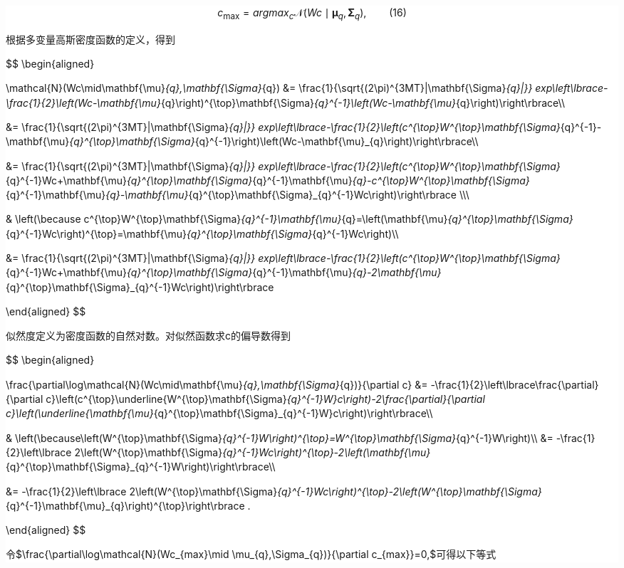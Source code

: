 $$
c_{\max}=argmax_{c}\mathcal{N}(Wc\mid\mathbf{\mu}_{q},\mathbf{\Sigma}_{q}),\qquad(16)
$$



根据多变量高斯密度函数的定义，得到



$$
\begin{aligned}

\mathcal{N}(Wc\mid\mathbf{\mu}_{q},\mathbf{\Sigma}_{q}) &= \frac{1}{\sqrt{(2\pi)^{3MT}|\mathbf{\Sigma}_{q}|}} exp\left\lbrace-\frac{1}{2}\left(Wc-\mathbf{\mu}_{q}\right)^{\top}\mathbf{\Sigma}_{q}^{-1}\left(Wc-\mathbf{\mu}_{q}\right)\right\rbrace\\\\

&= \frac{1}{\sqrt{(2\pi)^{3MT}|\mathbf{\Sigma}_{q}|}} exp\left\lbrace-\frac{1}{2}\left(c^{\top}W^{\top}\mathbf{\Sigma}_{q}^{-1}-\mathbf{\mu}_{q}^{\top}\mathbf{\Sigma}_{q}^{-1}\right)\left(Wc-\mathbf{\mu}_{q}\right)\right\rbrace\\\\

&= \frac{1}{\sqrt{(2\pi)^{3MT}|\mathbf{\Sigma}_{q}|}} exp\left\lbrace-\frac{1}{2}\left(c^{\top}W^{\top}\mathbf{\Sigma}_{q}^{-1}Wc+\mathbf{\mu}_{q}^{\top}\mathbf{\Sigma}_{q}^{-1}\mathbf{\mu}_{q}-c^{\top}W^{\top}\mathbf{\Sigma}_{q}^{-1}\mathbf{\mu}_{q}-\mathbf{\mu}_{q}^{\top}\mathbf{\Sigma}_{q}^{-1}Wc\right)\right\rbrace \\\\\ 

&  \left(\because  c^{\top}W^{\top}\mathbf{\Sigma}_{q}^{-1}\mathbf{\mu}_{q}=\left(\mathbf{\mu}_{q}^{\top}\mathbf{\Sigma}_{q}^{-1}Wc\right)^{\top}=\mathbf{\mu}_{q}^{\top}\mathbf{\Sigma}_{q}^{-1}Wc\right)\\\\

&= \frac{1}{\sqrt{(2\pi)^{3MT}|\mathbf{\Sigma}_{q}|}} exp\left\lbrace-\frac{1}{2}\left(c^{\top}W^{\top}\mathbf{\Sigma}_{q}^{-1}Wc+\mathbf{\mu}_{q}^{\top}\mathbf{\Sigma}_{q}^{-1}\mathbf{\mu}_{q}-2\mathbf{\mu}_{q}^{\top}\mathbf{\Sigma}_{q}^{-1}Wc\right)\right\rbrace

\end{aligned}
$$

似然度定义为密度函数的自然对数。对似然函数求c的偏导数得到



$$
\begin{aligned}

\frac{\partial\log\mathcal{N}(Wc\mid\mathbf{\mu}_{q},\mathbf{\Sigma}_{q})}{\partial c} &= -\frac{1}{2}\left\lbrace\frac{\partial}{\partial c}\left(c^{\top}\underline{W^{\top}\mathbf{\Sigma}_{q}^{-1}W}c\right)-2\frac{\partial}{\partial c}\left(\underline{\mathbf{\mu}_{q}^{\top}\mathbf{\Sigma}_{q}^{-1}W}c\right)\right\rbrace\\\\

&  \left(\because\left(W^{\top}\mathbf{\Sigma}_{q}^{-1}W\right)^{\top}=W^{\top}\mathbf{\Sigma}_{q}^{-1}W\right)\\\\ &= -\frac{1}{2}\left\lbrace 2\left(W^{\top}\mathbf{\Sigma}_{q}^{-1}Wc\right)^{\top}-2\left(\mathbf{\mu}_{q}^{\top}\mathbf{\Sigma}_{q}^{-1}W\right)\right\rbrace\\\\

&= -\frac{1}{2}\left\lbrace 2\left(W^{\top}\mathbf{\Sigma}_{q}^{-1}Wc\right)^{\top}-2\left(W^{\top}\mathbf{\Sigma}_{q}^{-1}\mathbf{\mu}_{q}\right)^{\top}\right\rbrace .

\end{aligned}
$$


令$\frac{\partial\log\mathcal{N}(Wc_{max}\mid \mu_{q},\Sigma_{q})}{\partial c_{max}}=0,$可得以下等式

